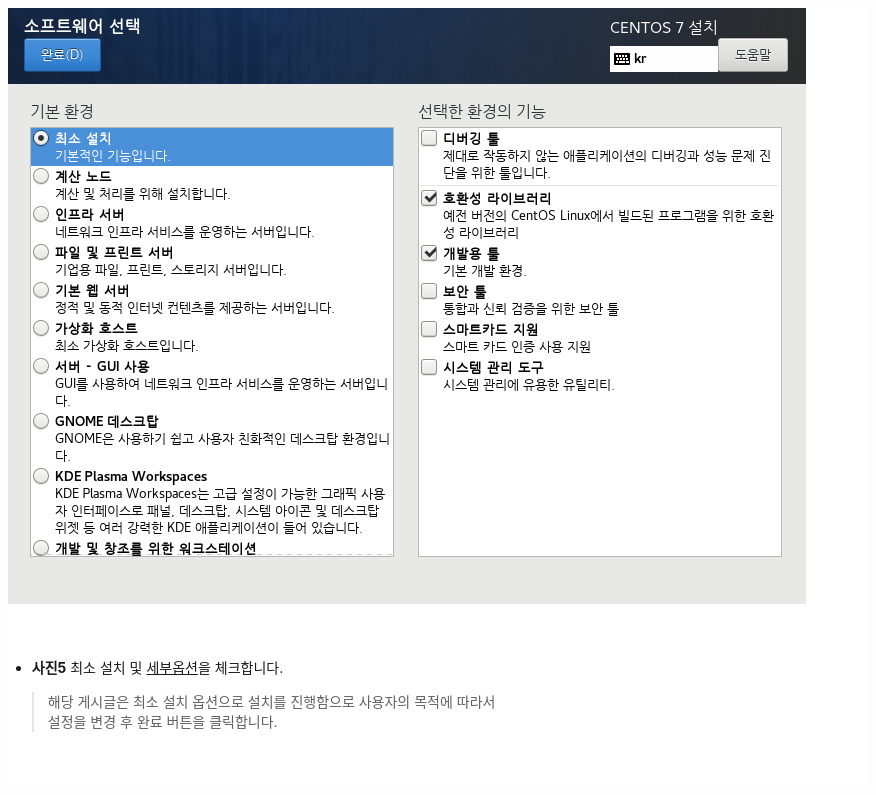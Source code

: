 ![CentOS7_install_5.PNG](./Resource/Images/Installation_Guide/CentOS7_install_5.PNG)

<br/>

- **사진5** 최소 설치 및 [세부옵션](https://www.tecmint.com/centos-7-5-installation-guide/)을 체크합니다.
> 해당 게시글은 최소 설치 옵션으로 설치를 진행함으로 사용자의 목적에 따라서  
설정을 변경 후 완료 버튼을 클릭합니다.  

<br/>
<br/>
